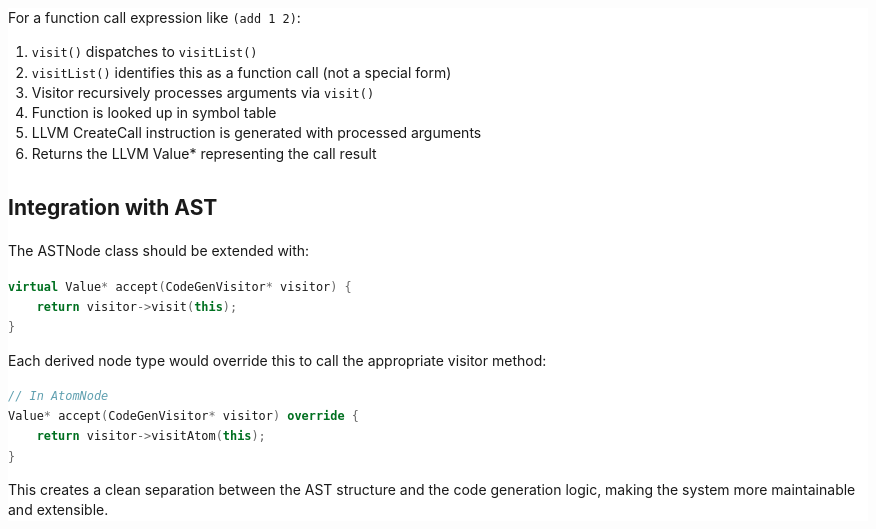 For a function call expression like `(add 1 2)`:

1. `visit()` dispatches to `visitList()`
2. `visitList()` identifies this as a function call (not a special form)
3. Visitor recursively processes arguments via `visit()`
4. Function is looked up in symbol table
5. LLVM CreateCall instruction is generated with processed arguments
6. Returns the LLVM Value* representing the call result

## Integration with AST

The ASTNode class should be extended with:

```cpp
virtual Value* accept(CodeGenVisitor* visitor) {
    return visitor->visit(this);
}
```

Each derived node type would override this to call the appropriate visitor method:

```cpp
// In AtomNode
Value* accept(CodeGenVisitor* visitor) override {
    return visitor->visitAtom(this);
}
```

This creates a clean separation between the AST structure and the code generation logic, making the system more maintainable and extensible.
